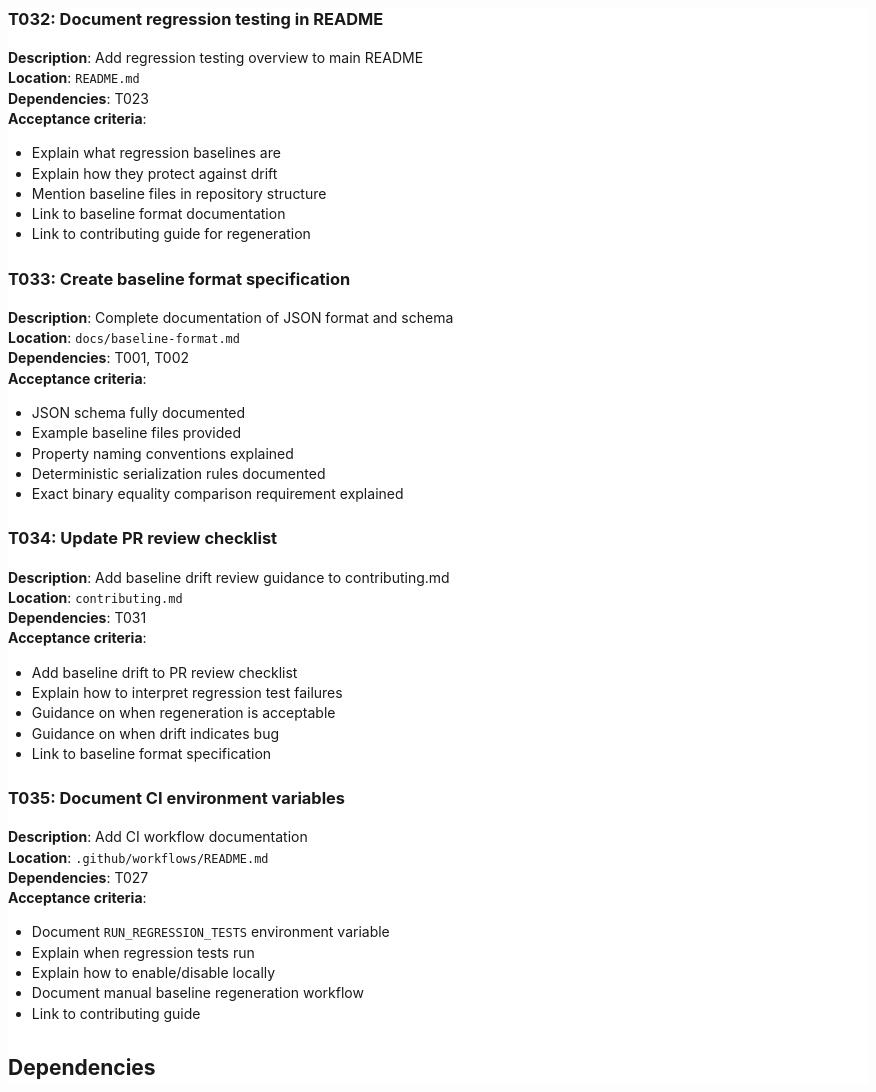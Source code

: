 ### T032: Document regression testing in README

**Description**: Add regression testing overview to main README  
**Location**: `README.md`  
**Dependencies**: T023  
**Acceptance criteria**:

- Explain what regression baselines are
- Explain how they protect against drift
- Mention baseline files in repository structure
- Link to baseline format documentation
- Link to contributing guide for regeneration

### T033: Create baseline format specification

**Description**: Complete documentation of JSON format and schema  
**Location**: `docs/baseline-format.md`  
**Dependencies**: T001, T002  
**Acceptance criteria**:

- JSON schema fully documented
- Example baseline files provided
- Property naming conventions explained
- Deterministic serialization rules documented
- Exact binary equality comparison requirement explained

### T034: Update PR review checklist

**Description**: Add baseline drift review guidance to contributing.md  
**Location**: `contributing.md`  
**Dependencies**: T031  
**Acceptance criteria**:

- Add baseline drift to PR review checklist
- Explain how to interpret regression test failures
- Guidance on when regeneration is acceptable
- Guidance on when drift indicates bug
- Link to baseline format specification

### T035: Document CI environment variables

**Description**: Add CI workflow documentation  
**Location**: `.github/workflows/README.md`  
**Dependencies**: T027  
**Acceptance criteria**:

- Document `RUN_REGRESSION_TESTS` environment variable
- Explain when regression tests run
- Explain how to enable/disable locally
- Document manual baseline regeneration workflow
- Link to contributing guide

## Dependencies
